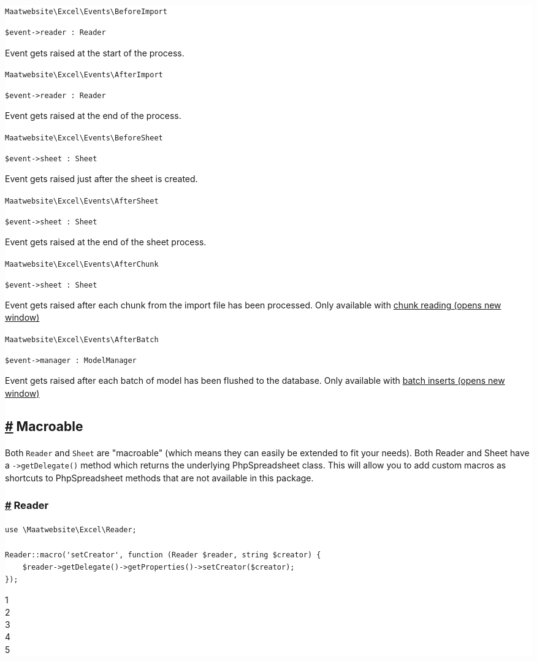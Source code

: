 `Maatwebsite\Excel\Events\BeforeImport`

`$event->reader : Reader`

Event gets raised at the start of the process.

`Maatwebsite\Excel\Events\AfterImport`

`$event->reader : Reader`

Event gets raised at the end of the process.

`Maatwebsite\Excel\Events\BeforeSheet`

`$event->sheet : Sheet`

Event gets raised just after the sheet is created.

`Maatwebsite\Excel\Events\AfterSheet`

`$event->sheet : Sheet`

Event gets raised at the end of the sheet process.

`Maatwebsite\Excel\Events\AfterChunk`

`$event->sheet : Sheet`

Event gets raised after each chunk from the import file has been processed. Only available with [chunk reading (opens new window)](https://docs.laravel-excel.com/3.1/imports/chunk-reading.html)

`Maatwebsite\Excel\Events\AfterBatch`

`$event->manager : ModelManager`

Event gets raised after each batch of model has been flushed to the database. Only available with [batch inserts (opens new window)](https://docs.laravel-excel.com/3.1/imports/batch-inserts.html)

[#](#macroable) Macroable
-------------------------

Both `Reader` and `Sheet` are "macroable" (which means they can easily be extended to fit your needs). Both Reader and Sheet have a `->getDelegate()` method which returns the underlying PhpSpreadsheet class. This will allow you to add custom macros as shortcuts to PhpSpreadsheet methods that are not available in this package.

### [#](#reader) Reader

    use \Maatwebsite\Excel\Reader;
    
    Reader::macro('setCreator', function (Reader $reader, string $creator) {
        $reader->getDelegate()->getProperties()->setCreator($creator);
    });
    

1  
2  
3  
4  
5  
